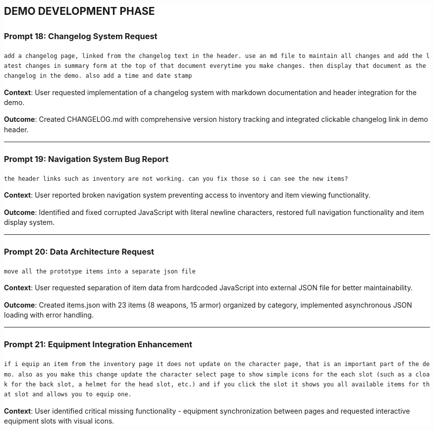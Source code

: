 
## DEMO DEVELOPMENT PHASE

### **Prompt 18: Changelog System Request**
```
add a changelog page, linked from the changelog text in the header. use an md file to maintain all changes and add the latest changes in summary form at the top of that document everytime you make changes. then display that document as the changelog in the demo. also add a time and date stamp
```

**Context**: User requested implementation of a changelog system with markdown documentation and header integration for the demo.

**Outcome**: Created CHANGELOG.md with comprehensive version history tracking and integrated clickable changelog link in demo header.

---

### **Prompt 19: Navigation System Bug Report**
```
the header links such as inventory are not working. can you fix those so i can see the new items?
```

**Context**: User reported broken navigation system preventing access to inventory and item viewing functionality.

**Outcome**: Identified and fixed corrupted JavaScript with literal newline characters, restored full navigation functionality and item display system.

---

### **Prompt 20: Data Architecture Request**
```
move all the prototype items into a separate json file
```

**Context**: User requested separation of item data from hardcoded JavaScript into external JSON file for better maintainability.

**Outcome**: Created items.json with 23 items (8 weapons, 15 armor) organized by category, implemented asynchronous JSON loading with error handling.

---

### **Prompt 21: Equipment Integration Enhancement**
```
if i equip an item from the inventory page it does not update on the character page, that is an important part of the demo. also as you make this change update the character select page to show simple icons for the each slot (such as a cloak for the back slot, a helmet for the head slot, etc.) and if you click the slot it shows you all available items for that slot and allows you to equip one.
```

**Context**: User identified critical missing functionality - equipment synchronization between pages and requested interactive equipment slots with visual icons.
